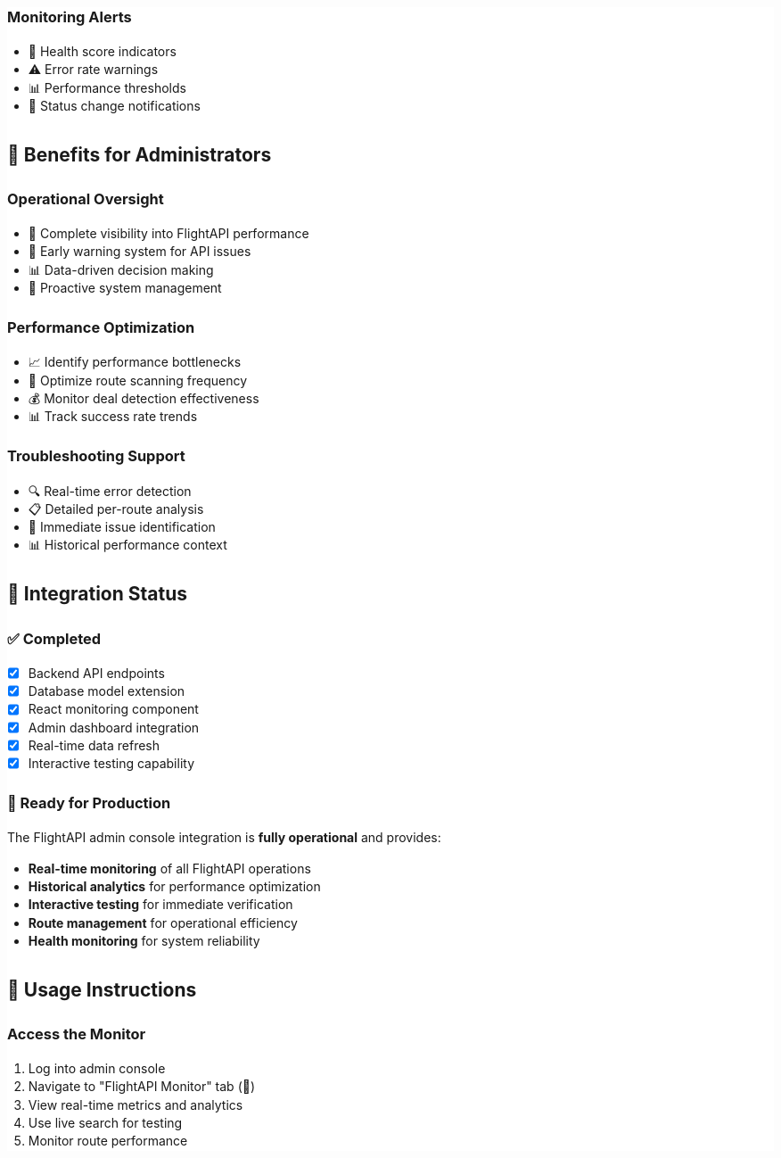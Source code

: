 ### Monitoring Alerts
- 🚨 Health score indicators
- ⚠️ Error rate warnings
- 📊 Performance thresholds
- 🔄 Status change notifications

## 🎯 Benefits for Administrators

### Operational Oversight
- 👀 Complete visibility into FlightAPI performance
- 🚨 Early warning system for API issues
- 📊 Data-driven decision making
- 🔧 Proactive system management

### Performance Optimization
- 📈 Identify performance bottlenecks
- 🎯 Optimize route scanning frequency
- 💰 Monitor deal detection effectiveness
- 📊 Track success rate trends

### Troubleshooting Support
- 🔍 Real-time error detection
- 📋 Detailed per-route analysis
- 🚨 Immediate issue identification
- 📊 Historical performance context

## 🔗 Integration Status

### ✅ Completed
- [x] Backend API endpoints
- [x] Database model extension
- [x] React monitoring component
- [x] Admin dashboard integration
- [x] Real-time data refresh
- [x] Interactive testing capability

### 🎯 Ready for Production
The FlightAPI admin console integration is **fully operational** and provides:

- **Real-time monitoring** of all FlightAPI operations
- **Historical analytics** for performance optimization
- **Interactive testing** for immediate verification
- **Route management** for operational efficiency
- **Health monitoring** for system reliability

## 🔧 Usage Instructions

### Access the Monitor
1. Log into admin console
2. Navigate to "FlightAPI Monitor" tab (🛫)
3. View real-time metrics and analytics
4. Use live search for testing
5. Monitor route performance
